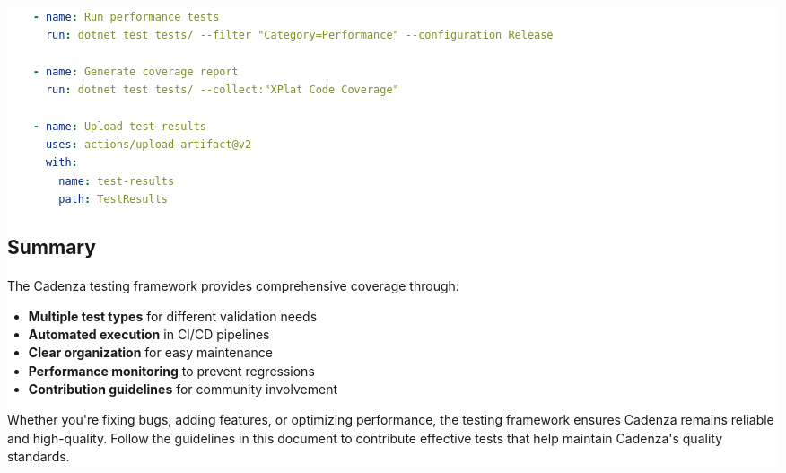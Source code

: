 ```yaml
    - name: Run performance tests
      run: dotnet test tests/ --filter "Category=Performance" --configuration Release
    
    - name: Generate coverage report
      run: dotnet test tests/ --collect:"XPlat Code Coverage"
    
    - name: Upload test results
      uses: actions/upload-artifact@v2
      with:
        name: test-results
        path: TestResults
```

## Summary

The Cadenza testing framework provides comprehensive coverage through:

- **Multiple test types** for different validation needs
- **Automated execution** in CI/CD pipelines
- **Clear organization** for easy maintenance
- **Performance monitoring** to prevent regressions
- **Contribution guidelines** for community involvement

Whether you're fixing bugs, adding features, or optimizing performance, the testing framework ensures Cadenza remains reliable and high-quality. Follow the guidelines in this document to contribute effective tests that help maintain Cadenza's quality standards.